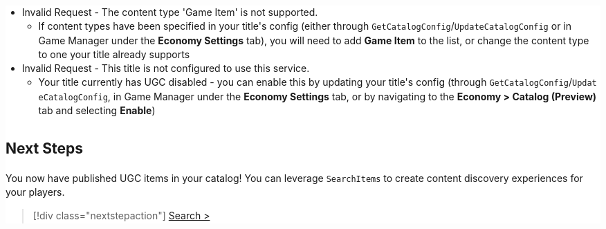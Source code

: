 * Invalid Request - The content type 'Game Item' is not supported.
  * If content types have been specified in your title's config (either through `GetCatalogConfig`/`UpdateCatalogConfig` or in Game Manager under the **Economy Settings** tab), you will need to add **Game Item** to the list, or change the content type to one your title already supports
* Invalid Request - This title is not configured to use this service.
  * Your title currently has UGC disabled - you can enable this by updating your title's config (through `GetCatalogConfig`/`UpdateCatalogConfig`, in Game Manager under the **Economy Settings** tab, or by navigating to the **Economy > Catalog (Preview)** tab and selecting **Enable**)

## Next Steps

You now have published UGC items in your catalog! You can leverage `SearchItems` to create content discovery experiences for your players.

> [!div class="nextstepaction"]
> [Search >](../catalog/search.md)
